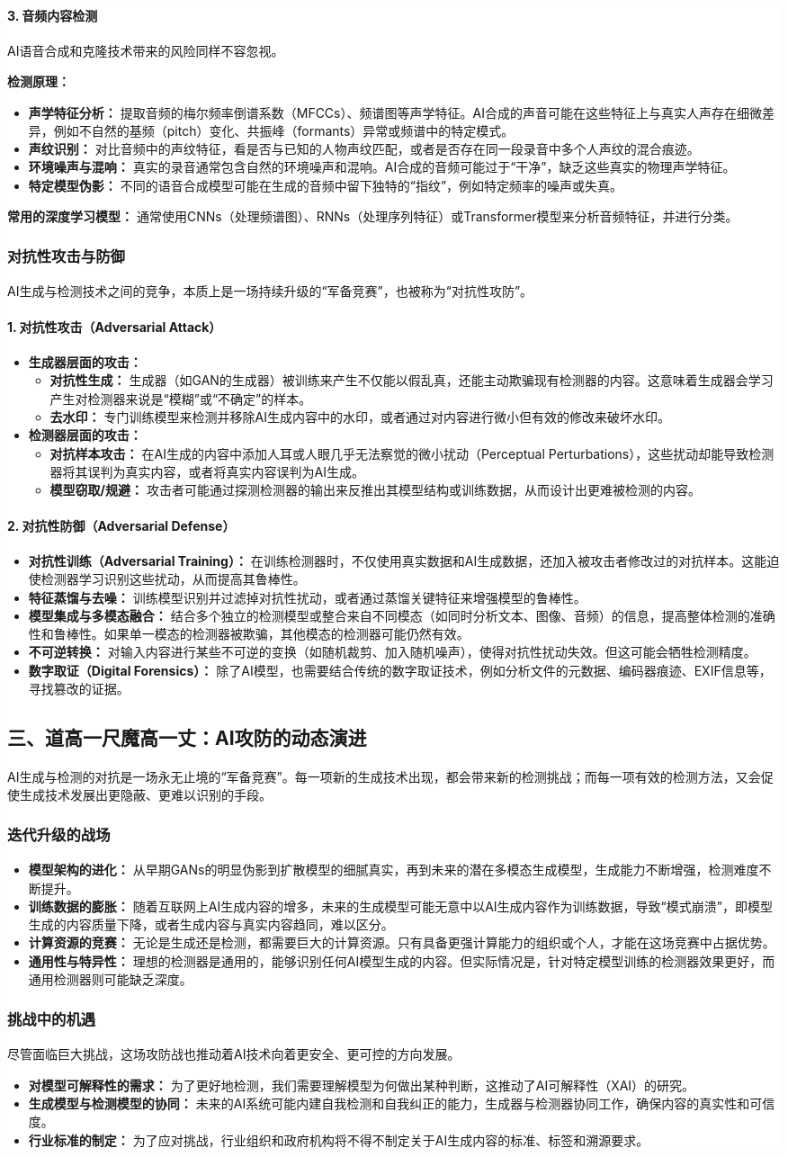 #### 3. 音频内容检测

AI语音合成和克隆技术带来的风险同样不容忽视。

**检测原理：**
*   **声学特征分析：** 提取音频的梅尔频率倒谱系数（MFCCs）、频谱图等声学特征。AI合成的声音可能在这些特征上与真实人声存在细微差异，例如不自然的基频（pitch）变化、共振峰（formants）异常或频谱中的特定模式。
*   **声纹识别：** 对比音频中的声纹特征，看是否与已知的人物声纹匹配，或者是否存在同一段录音中多个人声纹的混合痕迹。
*   **环境噪声与混响：** 真实的录音通常包含自然的环境噪声和混响。AI合成的音频可能过于“干净”，缺乏这些真实的物理声学特征。
*   **特定模型伪影：** 不同的语音合成模型可能在生成的音频中留下独特的“指纹”，例如特定频率的噪声或失真。

**常用的深度学习模型：**
通常使用CNNs（处理频谱图）、RNNs（处理序列特征）或Transformer模型来分析音频特征，并进行分类。

### 对抗性攻击与防御

AI生成与检测技术之间的竞争，本质上是一场持续升级的“军备竞赛”，也被称为“对抗性攻防”。

#### 1. 对抗性攻击（Adversarial Attack）

*   **生成器层面的攻击：**
    *   **对抗性生成：** 生成器（如GAN的生成器）被训练来产生不仅能以假乱真，还能主动欺骗现有检测器的内容。这意味着生成器会学习产生对检测器来说是“模糊”或“不确定”的样本。
    *   **去水印：** 专门训练模型来检测并移除AI生成内容中的水印，或者通过对内容进行微小但有效的修改来破坏水印。
*   **检测器层面的攻击：**
    *   **对抗样本攻击：** 在AI生成的内容中添加人耳或人眼几乎无法察觉的微小扰动（Perceptual Perturbations），这些扰动却能导致检测器将其误判为真实内容，或者将真实内容误判为AI生成。
    *   **模型窃取/规避：** 攻击者可能通过探测检测器的输出来反推出其模型结构或训练数据，从而设计出更难被检测的内容。

#### 2. 对抗性防御（Adversarial Defense）

*   **对抗性训练（Adversarial Training）：** 在训练检测器时，不仅使用真实数据和AI生成数据，还加入被攻击者修改过的对抗样本。这能迫使检测器学习识别这些扰动，从而提高其鲁棒性。
*   **特征蒸馏与去噪：** 训练模型识别并过滤掉对抗性扰动，或者通过蒸馏关键特征来增强模型的鲁棒性。
*   **模型集成与多模态融合：** 结合多个独立的检测模型或整合来自不同模态（如同时分析文本、图像、音频）的信息，提高整体检测的准确性和鲁棒性。如果单一模态的检测器被欺骗，其他模态的检测器可能仍然有效。
*   **不可逆转换：** 对输入内容进行某些不可逆的变换（如随机裁剪、加入随机噪声），使得对抗性扰动失效。但这可能会牺牲检测精度。
*   **数字取证（Digital Forensics）：** 除了AI模型，也需要结合传统的数字取证技术，例如分析文件的元数据、编码器痕迹、EXIF信息等，寻找篡改的证据。

## 三、道高一尺魔高一丈：AI攻防的动态演进

AI生成与检测的对抗是一场永无止境的“军备竞赛”。每一项新的生成技术出现，都会带来新的检测挑战；而每一项有效的检测方法，又会促使生成技术发展出更隐蔽、更难以识别的手段。

### 迭代升级的战场

*   **模型架构的进化：** 从早期GANs的明显伪影到扩散模型的细腻真实，再到未来的潜在多模态生成模型，生成能力不断增强，检测难度不断提升。
*   **训练数据的膨胀：** 随着互联网上AI生成内容的增多，未来的生成模型可能无意中以AI生成内容作为训练数据，导致“模式崩溃”，即模型生成的内容质量下降，或者生成内容与真实内容趋同，难以区分。
*   **计算资源的竞赛：** 无论是生成还是检测，都需要巨大的计算资源。只有具备更强计算能力的组织或个人，才能在这场竞赛中占据优势。
*   **通用性与特异性：** 理想的检测器是通用的，能够识别任何AI模型生成的内容。但实际情况是，针对特定模型训练的检测器效果更好，而通用检测器则可能缺乏深度。

### 挑战中的机遇

尽管面临巨大挑战，这场攻防战也推动着AI技术向着更安全、更可控的方向发展。
*   **对模型可解释性的需求：** 为了更好地检测，我们需要理解模型为何做出某种判断，这推动了AI可解释性（XAI）的研究。
*   **生成模型与检测模型的协同：** 未来的AI系统可能内建自我检测和自我纠正的能力，生成器与检测器协同工作，确保内容的真实性和可信度。
*   **行业标准的制定：** 为了应对挑战，行业组织和政府机构将不得不制定关于AI生成内容的标准、标签和溯源要求。
